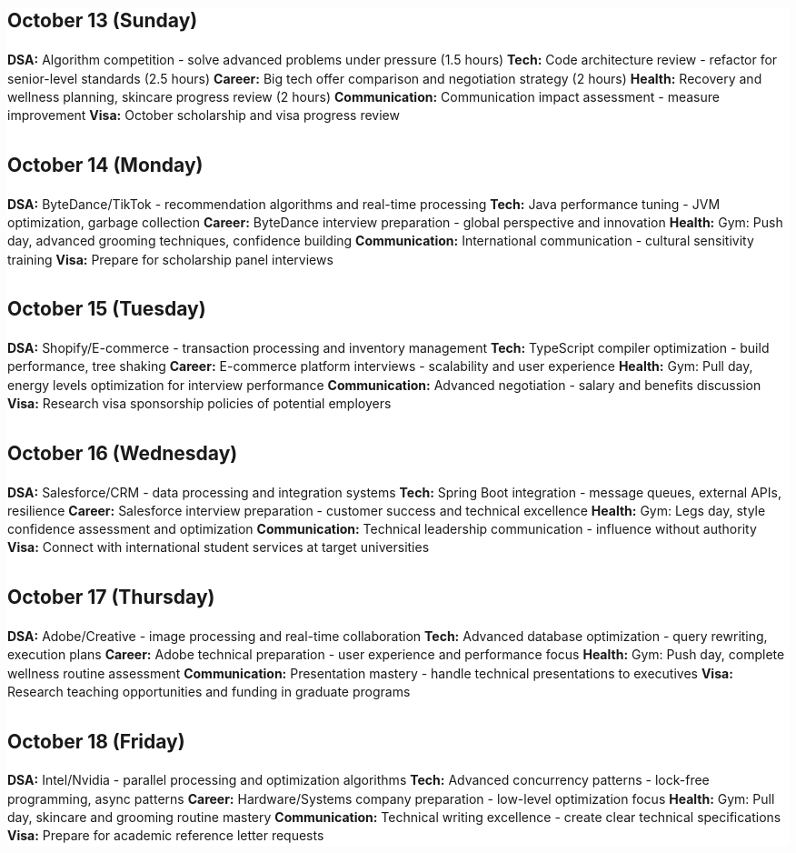## October 13 (Sunday)
**DSA:** Algorithm competition - solve advanced problems under pressure (1.5 hours)
**Tech:** Code architecture review - refactor for senior-level standards (2.5 hours)
**Career:** Big tech offer comparison and negotiation strategy (2 hours)
**Health:** Recovery and wellness planning, skincare progress review (2 hours)
**Communication:** Communication impact assessment - measure improvement
**Visa:** October scholarship and visa progress review

## October 14 (Monday)
**DSA:** ByteDance/TikTok - recommendation algorithms and real-time processing
**Tech:** Java performance tuning - JVM optimization, garbage collection
**Career:** ByteDance interview preparation - global perspective and innovation
**Health:** Gym: Push day, advanced grooming techniques, confidence building
**Communication:** International communication - cultural sensitivity training
**Visa:** Prepare for scholarship panel interviews

## October 15 (Tuesday)
**DSA:** Shopify/E-commerce - transaction processing and inventory management
**Tech:** TypeScript compiler optimization - build performance, tree shaking
**Career:** E-commerce platform interviews - scalability and user experience
**Health:** Gym: Pull day, energy levels optimization for interview performance
**Communication:** Advanced negotiation - salary and benefits discussion
**Visa:** Research visa sponsorship policies of potential employers

## October 16 (Wednesday)
**DSA:** Salesforce/CRM - data processing and integration systems
**Tech:** Spring Boot integration - message queues, external APIs, resilience
**Career:** Salesforce interview preparation - customer success and technical excellence
**Health:** Gym: Legs day, style confidence assessment and optimization
**Communication:** Technical leadership communication - influence without authority
**Visa:** Connect with international student services at target universities

## October 17 (Thursday)
**DSA:** Adobe/Creative - image processing and real-time collaboration
**Tech:** Advanced database optimization - query rewriting, execution plans
**Career:** Adobe technical preparation - user experience and performance focus
**Health:** Gym: Push day, complete wellness routine assessment
**Communication:** Presentation mastery - handle technical presentations to executives
**Visa:** Research teaching opportunities and funding in graduate programs

## October 18 (Friday)
**DSA:** Intel/Nvidia - parallel processing and optimization algorithms
**Tech:** Advanced concurrency patterns - lock-free programming, async patterns
**Career:** Hardware/Systems company preparation - low-level optimization focus
**Health:** Gym: Pull day, skincare and grooming routine mastery
**Communication:** Technical writing excellence - create clear technical specifications
**Visa:** Prepare for academic reference letter requests
